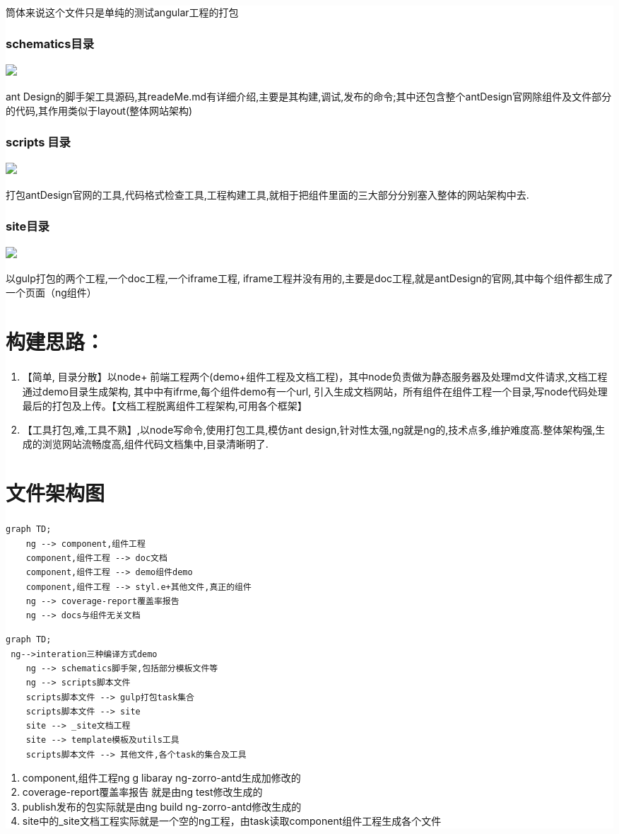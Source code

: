 筒体来说这个文件只是单纯的测试angular工程的打包

### schematics目录

<div style="backgroud: #000">
    <img style="height: 200px" src="./component/img/antDesign-schematics-04.png">
</div>

ant Design的脚手架工具源码,其readeMe.md有详细介绍,主要是其构建,调试,发布的命令;其中还包含整个antDesign官网除组件及文件部分的代码,其作用类似于layout(整体网站架构)

### scripts 目录

<div style="backgroud: #000">
    <img style="height: 200px" src="./component/img/antDesign-scripts-05.png">
</div>

打包antDesign官网的工具,代码格式检查工具,工程构建工具,就相于把组件里面的三大部分分别塞入整体的网站架构中去.


### site目录

<div style="backgroud: #000">
    <img style="height: 400px" src="./component/img/antDesign-site-06.png">
</div>

以gulp打包的两个工程,一个doc工程,一个iframe工程, iframe工程并没有用的,主要是doc工程,就是antDesign的官网,其中每个组件都生成了一个页面（ng组件）



# 构建思路：

1. 【简单, 目录分散】以node+ 前端工程两个(demo+组件工程及文档工程)，其中node负责做为静态服务器及处理md文件请求,文档工程通过demo目录生成架构, 其中中有ifrme,每个组件demo有一个url, 引入生成文档网站，所有组件在组件工程一个目录,写node代码处理最后的打包及上传。【文档工程脱离组件工程架构,可用各个框架】

2. 【工具打包,难,工具不熟】,以node写命令,使用打包工具,模仿ant design,针对性太强,ng就是ng的,技术点多,维护难度高.整体架构强,生成的浏览网站流畅度高,组件代码文档集中,目录清晰明了.


# 文件架构图

```mermaid
graph TD;
    ng --> component,组件工程
    component,组件工程 --> doc文档
    component,组件工程 --> demo组件demo
    component,组件工程 --> styl.e+其他文件,真正的组件
    ng --> coverage-report覆盖率报告
    ng --> docs与组件无关文档
```

```mermaid
graph TD;
 ng-->interation三种编译方式demo
    ng --> schematics脚手架,包括部分模板文件等
    ng --> scripts脚本文件
    scripts脚本文件 --> gulp打包task集合
    scripts脚本文件 --> site
    site --> _site文档工程
    site --> template模板及utils工具
    scripts脚本文件 --> 其他文件,各个task的集合及工具
```
1. component,组件工程ng g libaray ng-zorro-antd生成加修改的              
2. coverage-report覆盖率报告 就是由ng test修改生成的                
3. publish发布的包实际就是由ng build ng-zorro-antd修改生成的                
4. site中的_site文档工程实际就是一个空的ng工程，由task读取component组件工程生成各个文件              